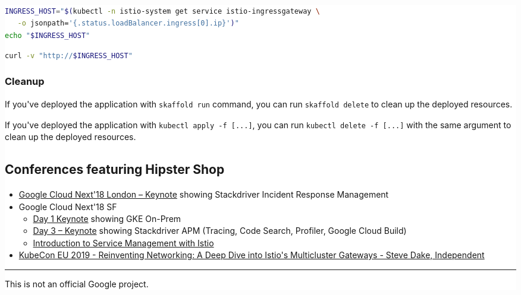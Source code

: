    ```sh
   INGRESS_HOST="$(kubectl -n istio-system get service istio-ingressgateway \
      -o jsonpath='{.status.loadBalancer.ingress[0].ip}')"
   echo "$INGRESS_HOST"
   ```

   ```sh
   curl -v "http://$INGRESS_HOST"
   ```

### Cleanup

If you've deployed the application with `skaffold run` command, you can run
`skaffold delete` to clean up the deployed resources.

If you've deployed the application with `kubectl apply -f [...]`, you can
run `kubectl delete -f [...]` with the same argument to clean up the deployed
resources.

## Conferences featuring Hipster Shop

- [Google Cloud Next'18 London – Keynote](https://youtu.be/nIq2pkNcfEI?t=3071)
  showing Stackdriver Incident Response Management
- Google Cloud Next'18 SF
  - [Day 1 Keynote](https://youtu.be/vJ9OaAqfxo4?t=2416) showing GKE On-Prem
  - [Day 3 – Keynote](https://youtu.be/JQPOPV_VH5w?t=815) showing Stackdriver
    APM (Tracing, Code Search, Profiler, Google Cloud Build)
  - [Introduction to Service Management with Istio](https://www.youtube.com/watch?v=wCJrdKdD6UM&feature=youtu.be&t=586)
- [KubeCon EU 2019 - Reinventing Networking: A Deep Dive into Istio's Multicluster Gateways - Steve Dake, Independent](https://youtu.be/-t2BfT59zJA?t=982)

---

This is not an official Google project.
